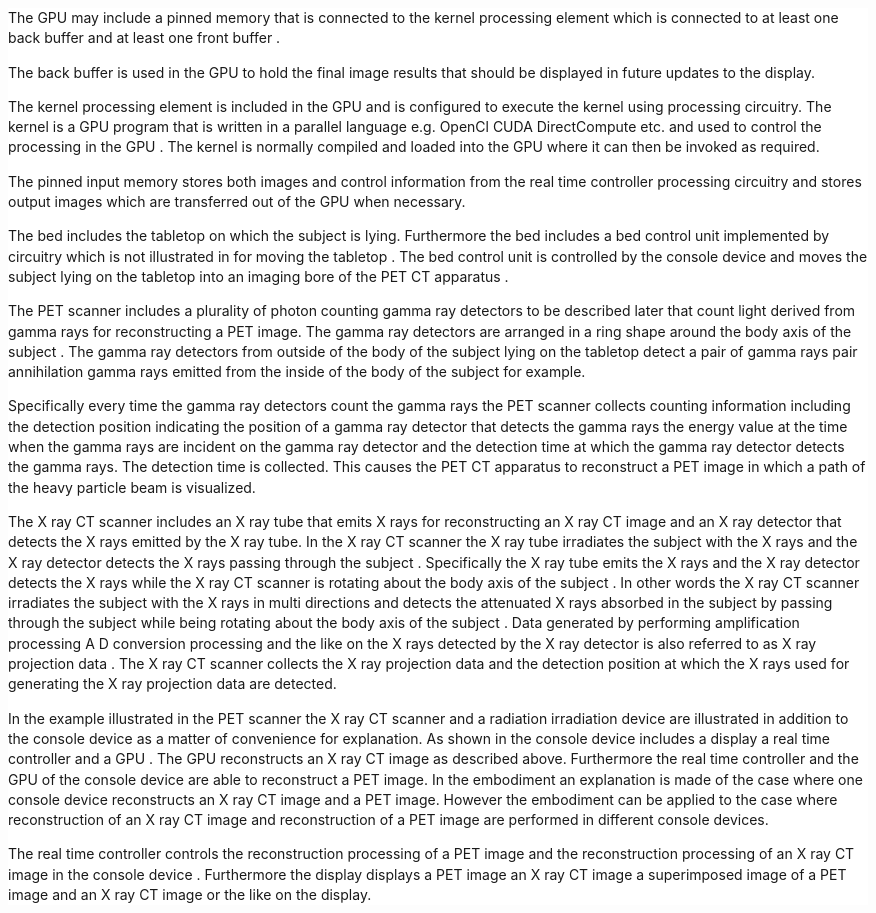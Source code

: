 The GPU may include a pinned memory that is connected to the kernel processing element which is connected to at least one back buffer and at least one front buffer .

The back buffer is used in the GPU to hold the final image results that should be displayed in future updates to the display.

The kernel processing element is included in the GPU and is configured to execute the kernel using processing circuitry. The kernel is a GPU program that is written in a parallel language e.g. OpenCl CUDA DirectCompute etc. and used to control the processing in the GPU . The kernel is normally compiled and loaded into the GPU where it can then be invoked as required.

The pinned input memory stores both images and control information from the real time controller processing circuitry and stores output images which are transferred out of the GPU when necessary.

The bed includes the tabletop on which the subject is lying. Furthermore the bed includes a bed control unit implemented by circuitry which is not illustrated in for moving the tabletop . The bed control unit is controlled by the console device and moves the subject lying on the tabletop into an imaging bore of the PET CT apparatus .

The PET scanner includes a plurality of photon counting gamma ray detectors to be described later that count light derived from gamma rays for reconstructing a PET image. The gamma ray detectors are arranged in a ring shape around the body axis of the subject . The gamma ray detectors from outside of the body of the subject lying on the tabletop detect a pair of gamma rays pair annihilation gamma rays emitted from the inside of the body of the subject for example.

Specifically every time the gamma ray detectors count the gamma rays the PET scanner collects counting information including the detection position indicating the position of a gamma ray detector that detects the gamma rays the energy value at the time when the gamma rays are incident on the gamma ray detector and the detection time at which the gamma ray detector detects the gamma rays. The detection time is collected. This causes the PET CT apparatus to reconstruct a PET image in which a path of the heavy particle beam is visualized.

The X ray CT scanner includes an X ray tube that emits X rays for reconstructing an X ray CT image and an X ray detector that detects the X rays emitted by the X ray tube. In the X ray CT scanner the X ray tube irradiates the subject with the X rays and the X ray detector detects the X rays passing through the subject . Specifically the X ray tube emits the X rays and the X ray detector detects the X rays while the X ray CT scanner is rotating about the body axis of the subject . In other words the X ray CT scanner irradiates the subject with the X rays in multi directions and detects the attenuated X rays absorbed in the subject by passing through the subject while being rotating about the body axis of the subject . Data generated by performing amplification processing A D conversion processing and the like on the X rays detected by the X ray detector is also referred to as X ray projection data . The X ray CT scanner collects the X ray projection data and the detection position at which the X rays used for generating the X ray projection data are detected.

In the example illustrated in the PET scanner the X ray CT scanner and a radiation irradiation device are illustrated in addition to the console device as a matter of convenience for explanation. As shown in the console device includes a display a real time controller and a GPU . The GPU reconstructs an X ray CT image as described above. Furthermore the real time controller and the GPU of the console device are able to reconstruct a PET image. In the embodiment an explanation is made of the case where one console device reconstructs an X ray CT image and a PET image. However the embodiment can be applied to the case where reconstruction of an X ray CT image and reconstruction of a PET image are performed in different console devices.

The real time controller controls the reconstruction processing of a PET image and the reconstruction processing of an X ray CT image in the console device . Furthermore the display displays a PET image an X ray CT image a superimposed image of a PET image and an X ray CT image or the like on the display.

